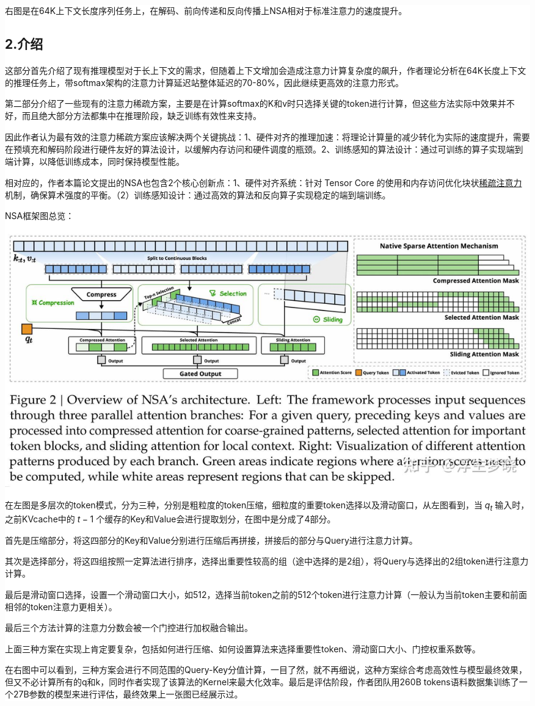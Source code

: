 右图是在64K上下文长度序列任务上，在解码、前向传递和反向传播上NSA相对于标准注意力的速度提升。

## 2.介绍

这部分首先介绍了现有推理模型对于长上下文的需求，但随着上下文增加会造成注意力计算复杂度的飙升，作者理论分析在64K长度上下文的推理任务上，带softmax架构的注意力计算延迟站整体延迟的70-80%，因此继续更高效的注意力形式。

第二部分介绍了一些现有的注意力稀疏方案，主要是在计算softmax的K和v时只选择关键的token进行计算，但这些方法实际中效果并不好，而且绝大部分方法都集中在推理阶段，缺乏训练有效性来支持。

因此作者认为最有效的注意力稀疏方案应该解决两个关键挑战：1、硬件对齐的推理加速：将理论计算量的减少转化为实际的速度提升，需要在预填充和解码阶段进行硬件友好的算法设计，以缓解内存访问和硬件调度的瓶颈。2、训练感知的算法设计：通过可训练的算子实现端到端计算，以降低训练成本，同时保持模型性能。

相对应的，作者本篇论文提出的NSA也包含2个核心创新点：1、硬件对齐系统：针对 Tensor Core 的使用和内存访问优化块状[稀疏注意力](https://zhida.zhihu.com/search?content_id=253948465&content_type=Article&match_order=1&q=%E7%A8%80%E7%96%8F%E6%B3%A8%E6%84%8F%E5%8A%9B&zhida_source=entity)机制，确保算术强度的平衡。（2）训练感知设计：通过高效的算法和反向算子实现稳定的端到端训练。

NSA框架图总览：

![](images/v2-db7d1f524d4fe6676027131baa96be72_1440w_8d4fa263712f.jpg)

在左图是多层次的token模式，分为三种，分别是粗粒度的token压缩，细粒度的重要token选择以及滑动窗口，从左图看到，当 $q_t$ 输入时，之前KVcache中的 $t-1$ 个缓存的Key和Value会进行提取划分，在图中是分成了4部分。

首先是压缩部分，将这四部分的Key和Value分别进行压缩后再拼接，拼接后的部分与Query进行注意力计算。

其次是选择部分，将这四组按照一定算法进行排序，选择出重要性较高的组（途中选择的是2组），将Query与选择出的2组token进行注意力计算。

最后是滑动窗口选择，设置一个滑动窗口大小，如512，选择当前token之前的512个token进行注意力计算（一般认为当前token主要和前面相邻的token注意力更相关）。

最后三个方法计算的注意力分数会被一个门控进行加权融合输出。

上面三种方案在实现上肯定要复杂，包括如何进行压缩、如何设置算法来选择重要性token、滑动窗口大小、门控权重系数等。

在右图中可以看到，三种方案会进行不同范围的Query-Key分值计算，一目了然，就不再细说，这种方案综合考虑高效性与模型最终效果，但又不必计算所有的q和k，同时作者实现了该算法的Kernel来最大化效率。最后是评估阶段，作者团队用260B tokens语料数据集训练了一个27B参数的模型来进行评估，最终效果上一张图已经展示过。
